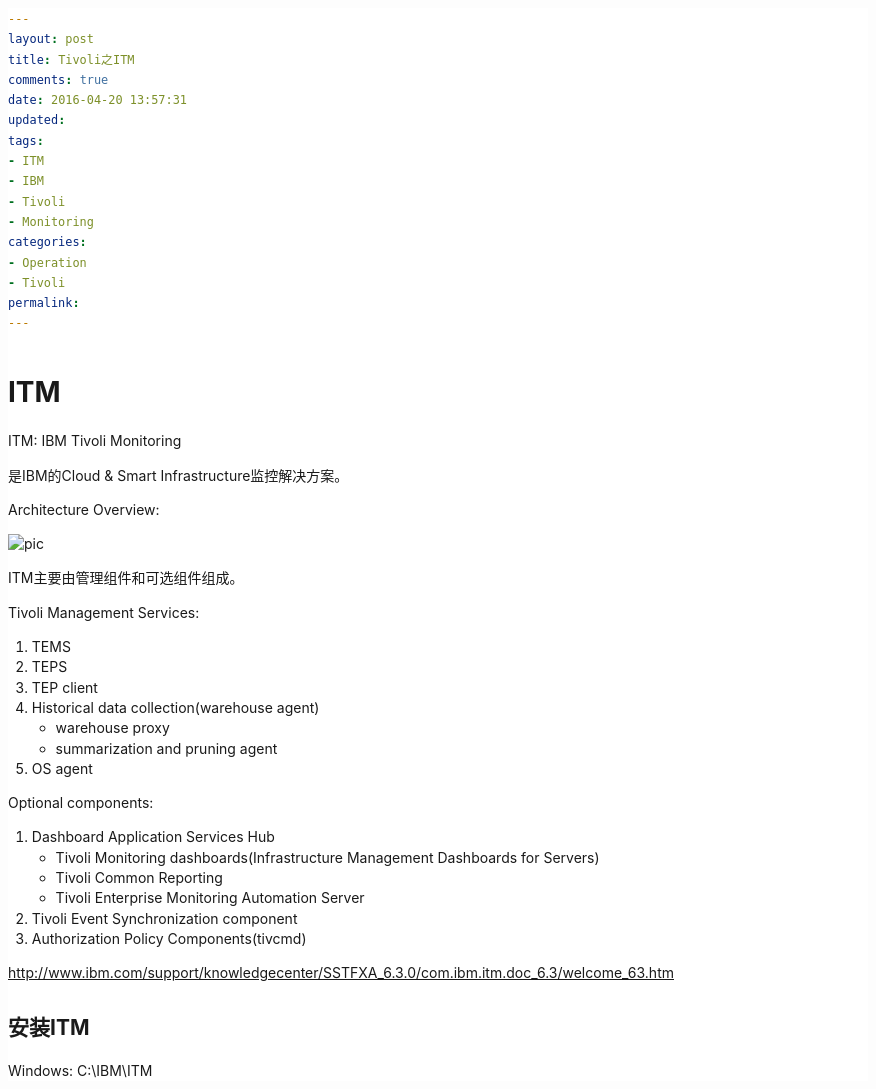 ```yaml
---
layout: post
title: Tivoli之ITM
comments: true
date: 2016-04-20 13:57:31
updated:
tags:
- ITM
- IBM
- Tivoli
- Monitoring
categories:
- Operation
- Tivoli
permalink:
---
```


# ITM

ITM: IBM Tivoli Monitoring

是IBM的Cloud & Smart Infrastructure监控解决方案。

Architecture Overview:

![pic](/images/tivoli.png)

ITM主要由管理组件和可选组件组成。

Tivoli Management Services:
1. TEMS
2. TEPS
3. TEP client
4. Historical data collection(warehouse agent)
   * warehouse proxy
   * summarization and pruning agent
5. OS agent

Optional components:
1. Dashboard Application Services Hub
    * Tivoli Monitoring dashboards(Infrastructure Management Dashboards for Servers)
    * Tivoli Common Reporting
    * Tivoli Enterprise Monitoring Automation Server
2. Tivoli Event Synchronization component
3. Authorization Policy Components(tivcmd)

<http://www.ibm.com/support/knowledgecenter/SSTFXA_6.3.0/com.ibm.itm.doc_6.3/welcome_63.htm>

## 安装ITM

Windows: C:\IBM\ITM
